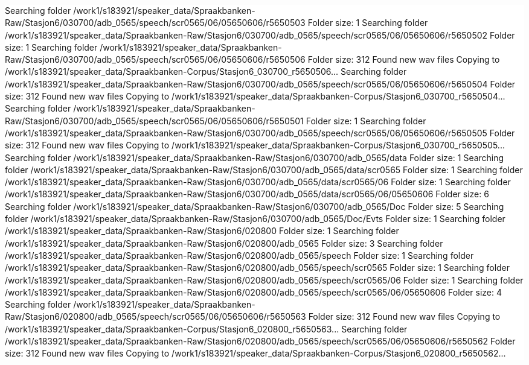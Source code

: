 Searching folder /work1/s183921/speaker_data/Spraakbanken-Raw/Stasjon6/030700/adb_0565/speech/scr0565/06/05650606/r5650503
Folder size: 1
Searching folder /work1/s183921/speaker_data/Spraakbanken-Raw/Stasjon6/030700/adb_0565/speech/scr0565/06/05650606/r5650502
Folder size: 1
Searching folder /work1/s183921/speaker_data/Spraakbanken-Raw/Stasjon6/030700/adb_0565/speech/scr0565/06/05650606/r5650506
Folder size: 312
Found new wav files
Copying to /work1/s183921/speaker_data/Spraakbanken-Corpus/Stasjon6_030700_r5650506...
Searching folder /work1/s183921/speaker_data/Spraakbanken-Raw/Stasjon6/030700/adb_0565/speech/scr0565/06/05650606/r5650504
Folder size: 312
Found new wav files
Copying to /work1/s183921/speaker_data/Spraakbanken-Corpus/Stasjon6_030700_r5650504...
Searching folder /work1/s183921/speaker_data/Spraakbanken-Raw/Stasjon6/030700/adb_0565/speech/scr0565/06/05650606/r5650501
Folder size: 1
Searching folder /work1/s183921/speaker_data/Spraakbanken-Raw/Stasjon6/030700/adb_0565/speech/scr0565/06/05650606/r5650505
Folder size: 312
Found new wav files
Copying to /work1/s183921/speaker_data/Spraakbanken-Corpus/Stasjon6_030700_r5650505...
Searching folder /work1/s183921/speaker_data/Spraakbanken-Raw/Stasjon6/030700/adb_0565/data
Folder size: 1
Searching folder /work1/s183921/speaker_data/Spraakbanken-Raw/Stasjon6/030700/adb_0565/data/scr0565
Folder size: 1
Searching folder /work1/s183921/speaker_data/Spraakbanken-Raw/Stasjon6/030700/adb_0565/data/scr0565/06
Folder size: 1
Searching folder /work1/s183921/speaker_data/Spraakbanken-Raw/Stasjon6/030700/adb_0565/data/scr0565/06/05650606
Folder size: 6
Searching folder /work1/s183921/speaker_data/Spraakbanken-Raw/Stasjon6/030700/adb_0565/Doc
Folder size: 5
Searching folder /work1/s183921/speaker_data/Spraakbanken-Raw/Stasjon6/030700/adb_0565/Doc/Evts
Folder size: 1
Searching folder /work1/s183921/speaker_data/Spraakbanken-Raw/Stasjon6/020800
Folder size: 1
Searching folder /work1/s183921/speaker_data/Spraakbanken-Raw/Stasjon6/020800/adb_0565
Folder size: 3
Searching folder /work1/s183921/speaker_data/Spraakbanken-Raw/Stasjon6/020800/adb_0565/speech
Folder size: 1
Searching folder /work1/s183921/speaker_data/Spraakbanken-Raw/Stasjon6/020800/adb_0565/speech/scr0565
Folder size: 1
Searching folder /work1/s183921/speaker_data/Spraakbanken-Raw/Stasjon6/020800/adb_0565/speech/scr0565/06
Folder size: 1
Searching folder /work1/s183921/speaker_data/Spraakbanken-Raw/Stasjon6/020800/adb_0565/speech/scr0565/06/05650606
Folder size: 4
Searching folder /work1/s183921/speaker_data/Spraakbanken-Raw/Stasjon6/020800/adb_0565/speech/scr0565/06/05650606/r5650563
Folder size: 312
Found new wav files
Copying to /work1/s183921/speaker_data/Spraakbanken-Corpus/Stasjon6_020800_r5650563...
Searching folder /work1/s183921/speaker_data/Spraakbanken-Raw/Stasjon6/020800/adb_0565/speech/scr0565/06/05650606/r5650562
Folder size: 312
Found new wav files
Copying to /work1/s183921/speaker_data/Spraakbanken-Corpus/Stasjon6_020800_r5650562...
